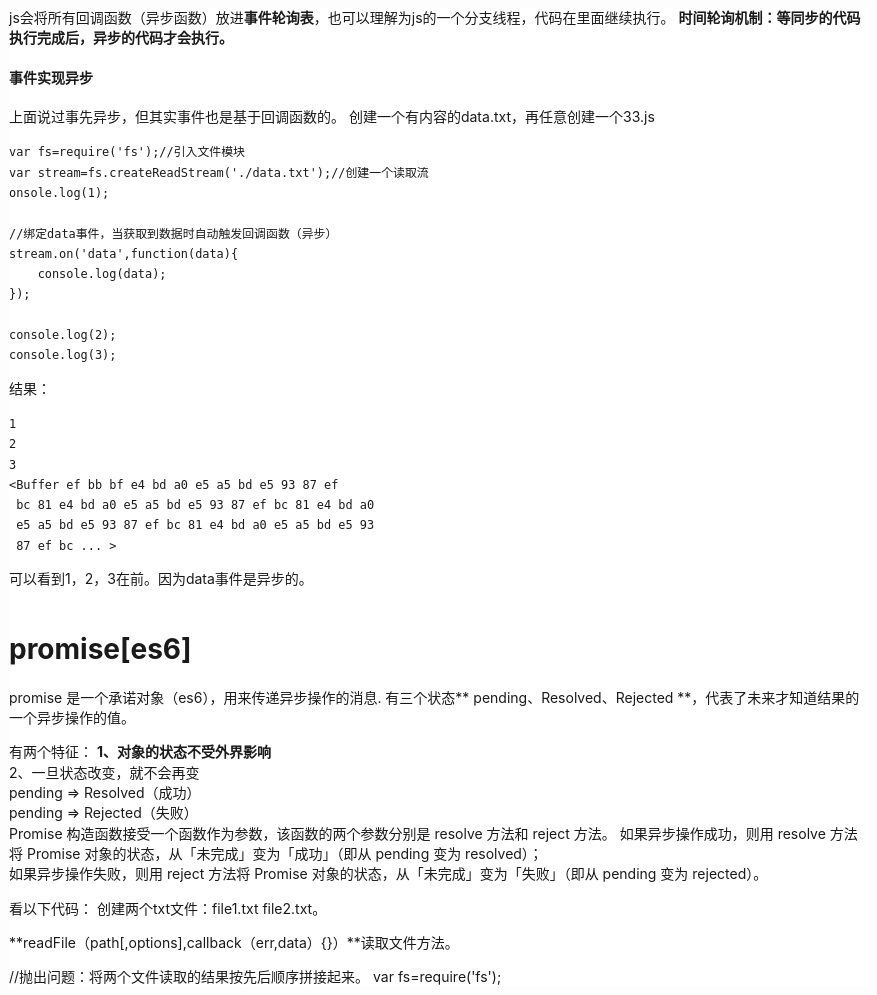 


js会将所有回调函数（异步函数）放进**事件轮询表**，也可以理解为js的一个分支线程，代码在里面继续执行。
**时间轮询机制：等同步的代码执行完成后，异步的代码才会执行。**

#### 事件实现异步 ####

上面说过事先异步，但其实事件也是基于回调函数的。
创建一个有内容的data.txt，再任意创建一个33.js   

	var fs=require('fs');//引入文件模块
	var stream=fs.createReadStream('./data.txt');//创建一个读取流
	onsole.log(1);
	
	//绑定data事件，当获取到数据时自动触发回调函数（异步）
	stream.on('data',function(data){
		console.log(data);
	});
	
	console.log(2);
	console.log(3);

结果：

	1
	2
	3
	<Buffer ef bb bf e4 bd a0 e5 a5 bd e5 93 87 ef
	 bc 81 e4 bd a0 e5 a5 bd e5 93 87 ef bc 81 e4 bd a0
	 e5 a5 bd e5 93 87 ef bc 81 e4 bd a0 e5 a5 bd e5 93
	 87 ef bc ... >


可以看到1，2，3在前。因为data事件是异步的。

# promise[es6]

promise 是一个承诺对象（es6），用来传递异步操作的消息.
有三个状态** pending、Resolved、Rejected **，代表了未来才知道结果的一个异步操作的值。

有两个特征：
**1、对象的状态不受外界影响**  
2、一旦状态改变，就不会再变  
	pending => Resolved（成功）  
	pending => Rejected（失败）  
Promise 构造函数接受一个函数作为参数，该函数的两个参数分别是 resolve 方法和 reject 方法。
如果异步操作成功，则用 resolve 方法将 Promise 对象的状态，从「未完成」变为「成功」（即从 pending 变为 resolved）；  
如果异步操作失败，则用 reject 方法将 Promise 对象的状态，从「未完成」变为「失败」（即从 pending 变为 rejected）。  

看以下代码： 
创建两个txt文件：file1.txt   file2.txt。 

**readFile（path[,options],callback（err,data）{}）**读取文件方法。

//抛出问题：将两个文件读取的结果按先后顺序拼接起来。
	var fs=require('fs');
	
